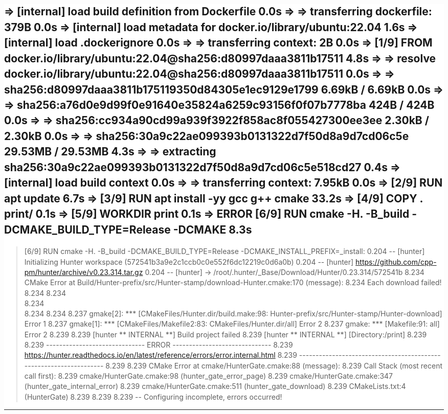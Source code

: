  => [internal] load build definition from Dockerfile                       0.0s
 => => transferring dockerfile: 379B                                       0.0s
 => [internal] load metadata for docker.io/library/ubuntu:22.04            1.6s
 => [internal] load .dockerignore                                          0.0s
 => => transferring context: 2B                                            0.0s
 => [1/9] FROM docker.io/library/ubuntu:22.04@sha256:d80997daaa3811b17511  4.8s
 => => resolve docker.io/library/ubuntu:22.04@sha256:d80997daaa3811b17511  0.0s
 => => sha256:d80997daaa3811b175119350d84305e1ec9129e1799 6.69kB / 6.69kB  0.0s
 => => sha256:a76d0e9d99f0e91640e35824a6259c93156f0f07b7778ba 424B / 424B  0.0s
 => => sha256:cc934a90cd99a939f3922f858ac8f055427300ee3ee 2.30kB / 2.30kB  0.0s
 => => sha256:30a9c22ae099393b0131322d7f50d8a9d7cd06c5e 29.53MB / 29.53MB  4.3s
 => => extracting sha256:30a9c22ae099393b0131322d7f50d8a9d7cd06c5e518cd27  0.4s
 => [internal] load build context                                          0.0s
 => => transferring context: 7.95kB                                        0.0s
 => [2/9] RUN apt update                                                   6.7s
 => [3/9] RUN apt install -yy gcc g++ cmake                               33.2s 
 => [4/9] COPY . print/                                                    0.1s 
 => [5/9] WORKDIR print                                                    0.1s
 => ERROR [6/9] RUN cmake -H. -B_build -DCMAKE_BUILD_TYPE=Release -DCMAKE  8.3s
------
 > [6/9] RUN cmake -H. -B_build -DCMAKE_BUILD_TYPE=Release -DCMAKE_INSTALL_PREFIX=_install:
0.204 -- [hunter] Initializing Hunter workspace (572541b3a9e2c1ccb0c0e552f6dc12219c0d6a0b)
0.204 -- [hunter]   https://github.com/cpp-pm/hunter/archive/v0.23.314.tar.gz
0.204 -- [hunter]   -> /root/.hunter/_Base/Download/Hunter/0.23.314/572541b
8.234 CMake Error at Build/Hunter-prefix/src/Hunter-stamp/download-Hunter.cmake:170 (message):
8.234   Each download failed!
8.234 
8.234     
8.234     
8.234 
8.234 
8.237 gmake[2]: *** [CMakeFiles/Hunter.dir/build.make:98: Hunter-prefix/src/Hunter-stamp/Hunter-download] Error 1
8.237 gmake[1]: *** [CMakeFiles/Makefile2:83: CMakeFiles/Hunter.dir/all] Error 2
8.237 gmake: *** [Makefile:91: all] Error 2
8.239 
8.239 [hunter ** INTERNAL **] Build project failed
8.239 [hunter ** INTERNAL **] [Directory:/print]
8.239 
8.239 ------------------------------ ERROR ------------------------------
8.239     https://hunter.readthedocs.io/en/latest/reference/errors/error.internal.html
8.239 -------------------------------------------------------------------
8.239 
8.239 CMake Error at cmake/HunterGate.cmake:88 (message):
8.239 Call Stack (most recent call first):
8.239   cmake/HunterGate.cmake:98 (hunter_gate_error_page)
8.239   cmake/HunterGate.cmake:347 (hunter_gate_internal_error)
8.239   cmake/HunterGate.cmake:511 (hunter_gate_download)
8.239   CMakeLists.txt:4 (HunterGate)
8.239 
8.239 
8.239 -- Configuring incomplete, errors occurred!
------
